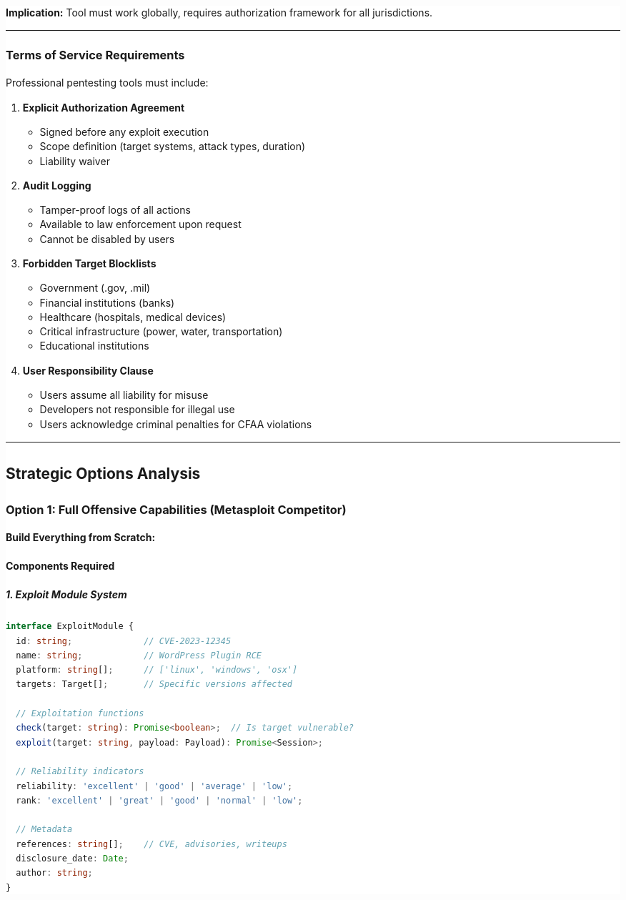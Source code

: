 **Implication:** Tool must work globally, requires authorization framework for all jurisdictions.

---

### Terms of Service Requirements

Professional pentesting tools must include:

1. **Explicit Authorization Agreement**
   - Signed before any exploit execution
   - Scope definition (target systems, attack types, duration)
   - Liability waiver

2. **Audit Logging**
   - Tamper-proof logs of all actions
   - Available to law enforcement upon request
   - Cannot be disabled by users

3. **Forbidden Target Blocklists**
   - Government (.gov, .mil)
   - Financial institutions (banks)
   - Healthcare (hospitals, medical devices)
   - Critical infrastructure (power, water, transportation)
   - Educational institutions

4. **User Responsibility Clause**
   - Users assume all liability for misuse
   - Developers not responsible for illegal use
   - Users acknowledge criminal penalties for CFAA violations

---

## Strategic Options Analysis

### Option 1: Full Offensive Capabilities (Metasploit Competitor)

**Build Everything from Scratch:**

#### Components Required

##### 1. Exploit Module System
```typescript
interface ExploitModule {
  id: string;              // CVE-2023-12345
  name: string;            // WordPress Plugin RCE
  platform: string[];      // ['linux', 'windows', 'osx']
  targets: Target[];       // Specific versions affected

  // Exploitation functions
  check(target: string): Promise<boolean>;  // Is target vulnerable?
  exploit(target: string, payload: Payload): Promise<Session>;

  // Reliability indicators
  reliability: 'excellent' | 'good' | 'average' | 'low';
  rank: 'excellent' | 'great' | 'good' | 'normal' | 'low';

  // Metadata
  references: string[];    // CVE, advisories, writeups
  disclosure_date: Date;
  author: string;
}
```

